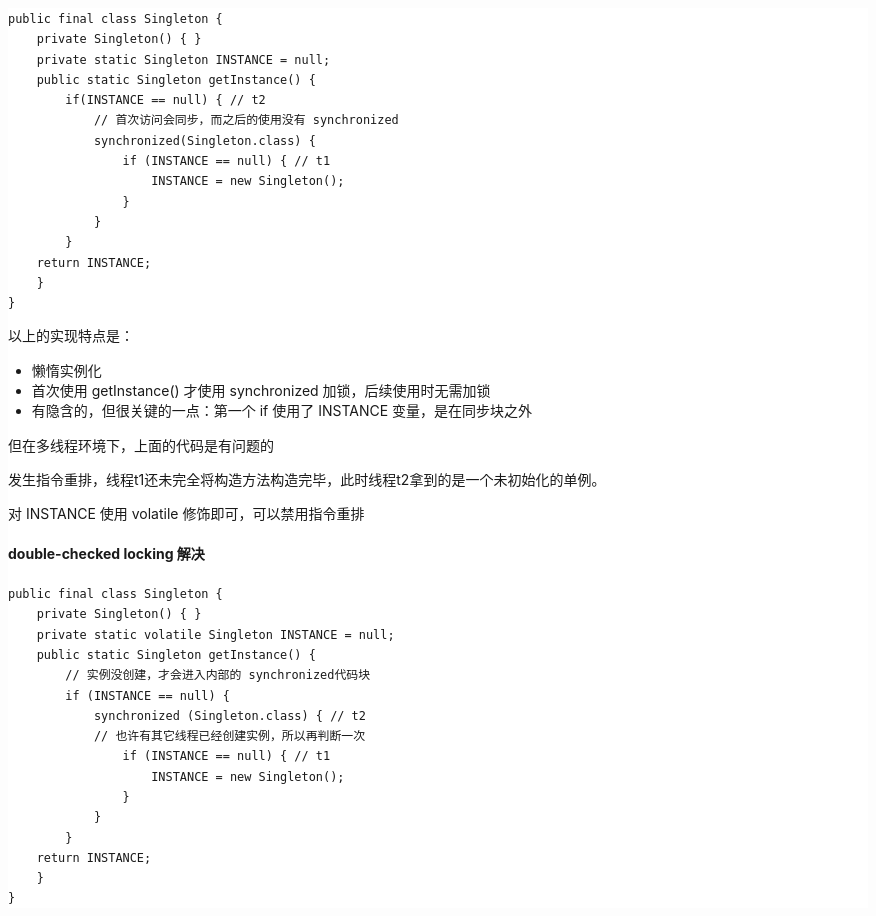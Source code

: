```
public final class Singleton {
	private Singleton() { }
	private static Singleton INSTANCE = null;
	public static Singleton getInstance() {
		if(INSTANCE == null) { // t2
			// 首次访问会同步，而之后的使用没有 synchronized
			synchronized(Singleton.class) {
				if (INSTANCE == null) { // t1
					INSTANCE = new Singleton();
				}
			}
		}
	return INSTANCE;
	}
}
```

以上的实现特点是：

- 懒惰实例化
- 首次使用 getInstance() 才使用 synchronized 加锁，后续使用时无需加锁
- 有隐含的，但很关键的一点：第一个 if 使用了 INSTANCE 变量，是在同步块之外



但在多线程环境下，上面的代码是有问题的



发生指令重排，线程t1还未完全将构造方法构造完毕，此时线程t2拿到的是一个未初始化的单例。



对 INSTANCE 使用 volatile 修饰即可，可以禁用指令重排



#### double-checked locking 解决

```
public final class Singleton {
	private Singleton() { }
	private static volatile Singleton INSTANCE = null;
	public static Singleton getInstance() {
		// 实例没创建，才会进入内部的 synchronized代码块
		if (INSTANCE == null) {
			synchronized (Singleton.class) { // t2
			// 也许有其它线程已经创建实例，所以再判断一次
				if (INSTANCE == null) { // t1
					INSTANCE = new Singleton();
				}
			}
		}
	return INSTANCE;
	}
}
```
